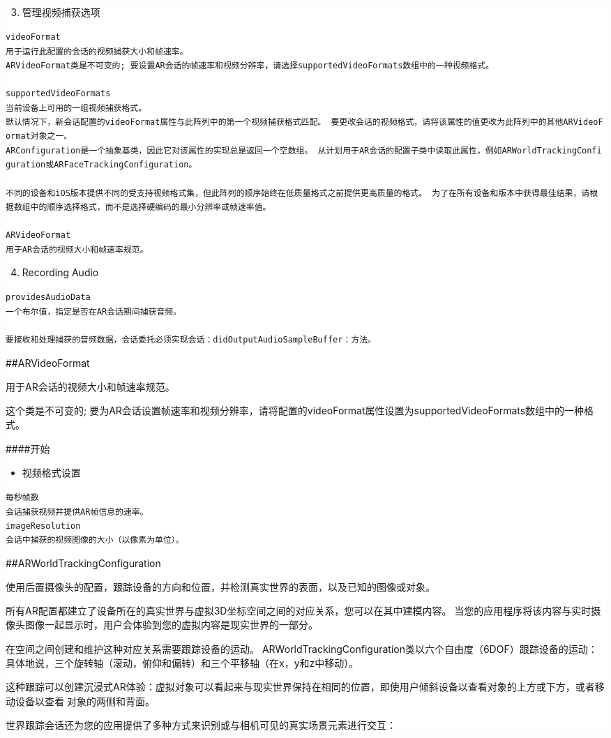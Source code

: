 3. 管理视频捕获选项

```
videoFormat
用于运行此配置的会话的视频捕获大小和帧速率。
ARVideoFormat类是不可变的; 要设置AR会话的帧速率和视频分辨率，请选择supportedVideoFormats数组中的一种视频格式。

supportedVideoFormats
当前设备上可用的一组视频捕获格式。
默认情况下，新会话配置的videoFormat属性与此阵列中的第一个视频捕获格式匹配。 要更改会话的视频格式，请将该属性的值更改为此阵列中的其他ARVideoFormat对象之一。
ARConfiguration是一个抽象基类，因此它对该属性的实现总是返回一个空数组。 从计划用于AR会话的配置子类中读取此属性，例如ARWorldTrackingConfiguration或ARFaceTrackingConfiguration。

不同的设备和iOS版本提供不同的受支持视频格式集，但此阵列的顺序始终在低质量格式之前提供更高质量的格式。 为了在所有设备和版本中获得最佳结果，请根据数组中的顺序选择格式，而不是选择硬编码的最小分辨率或帧速率值。

ARVideoFormat
用于AR会话的视频大小和帧速率规范。
```

4. Recording Audio

```
providesAudioData
一个布尔值，指定是否在AR会话期间捕获音频。

要接收和处理捕获的音频数据，会话委托必须实现会话：didOutputAudioSampleBuffer：方法。
```

##ARVideoFormat

用于AR会话的视频大小和帧速率规范。

这个类是不可变的; 要为AR会话设置帧速率和视频分辨率，请将配置的videoFormat属性设置为supportedVideoFormats数组中的一种格式。

####开始

* 视频格式设置

```
每秒帧数
会话捕获视频并提供AR帧信息的速率。
imageResolution
会话中捕获的视频图像的大小（以像素为单位）。
```

##ARWorldTrackingConfiguration

使用后置摄像头的配置，跟踪设备的方向和位置，并检测真实世界的表面，以及已知的图像或对象。

所有AR配置都建立了设备所在的真实世界与虚拟3D坐标空间之间的对应关系，您可以在其中建模内容。 当您的应用程序将该内容与实时摄像头图像一起显示时，用户会体验到您的虚拟内容是现实世界的一部分。

在空间之间创建和维护这种对应关系需要跟踪设备的运动。 ARWorldTrackingConfiguration类以六个自由度（6DOF）跟踪设备的运动：具体地说，三个旋转轴（滚动，俯仰和偏转）和三个平移轴（在x，y和z中移动）。

这种跟踪可以创建沉浸式AR体验：虚拟对象可以看起来与现实世界保持在相同的位置，即使用户倾斜设备以查看对象的上方或下方，或者移动设备以查看 对象的两侧和背面。

世界跟踪会话还为您的应用提供了多种方式来识别或与相机可见的真实场景元素进行交互：
